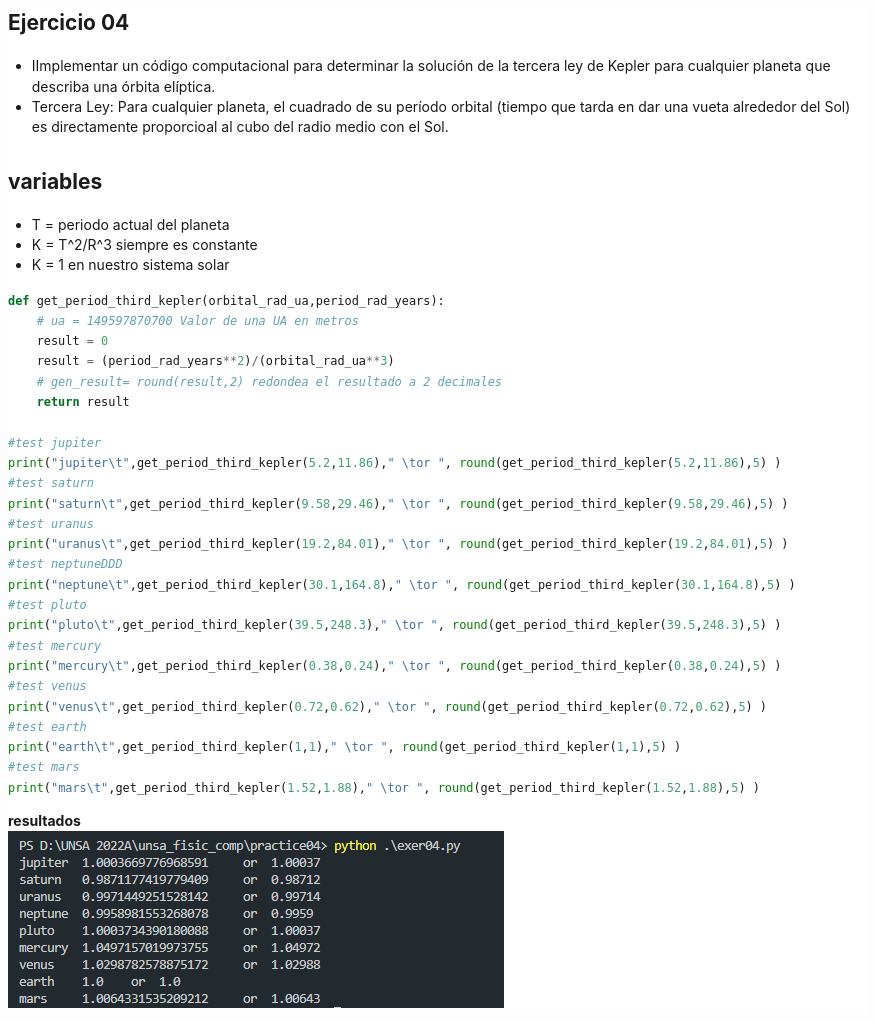 ## Ejercicio 04
-  IImplementar un código computacional para determinar la solución de la tercera ley de Kepler para cualquier planeta que describa una órbita elíptica.
- Tercera Ley: Para cualquier planeta, el cuadrado de su período orbital (tiempo que tarda en dar una vueta alrededor del Sol) es directamente proporcioal al cubo del radio medio con el Sol.

## variables
- T = periodo actual del planeta 
- K = T^2/R^3 siempre es constante 
- K = 1 en nuestro sistema solar       

```python
def get_period_third_kepler(orbital_rad_ua,period_rad_years):
    # ua = 149597870700 Valor de una UA en metros
    result = 0
    result = (period_rad_years**2)/(orbital_rad_ua**3)
    # gen_result= round(result,2) redondea el resultado a 2 decimales
    return result

#test jupiter
print("jupiter\t",get_period_third_kepler(5.2,11.86)," \tor ", round(get_period_third_kepler(5.2,11.86),5) )
#test saturn
print("saturn\t",get_period_third_kepler(9.58,29.46)," \tor ", round(get_period_third_kepler(9.58,29.46),5) )
#test uranus
print("uranus\t",get_period_third_kepler(19.2,84.01)," \tor ", round(get_period_third_kepler(19.2,84.01),5) )
#test neptuneDDD
print("neptune\t",get_period_third_kepler(30.1,164.8)," \tor ", round(get_period_third_kepler(30.1,164.8),5) )
#test pluto
print("pluto\t",get_period_third_kepler(39.5,248.3)," \tor ", round(get_period_third_kepler(39.5,248.3),5) )
#test mercury
print("mercury\t",get_period_third_kepler(0.38,0.24)," \tor ", round(get_period_third_kepler(0.38,0.24),5) )
#test venus
print("venus\t",get_period_third_kepler(0.72,0.62)," \tor ", round(get_period_third_kepler(0.72,0.62),5) )
#test earth
print("earth\t",get_period_third_kepler(1,1)," \tor ", round(get_period_third_kepler(1,1),5) )
#test mars
print("mars\t",get_period_third_kepler(1.52,1.88)," \tor ", round(get_period_third_kepler(1.52,1.88),5) )
```
**resultados** <br>
![Exer04](results/exer04.png)
